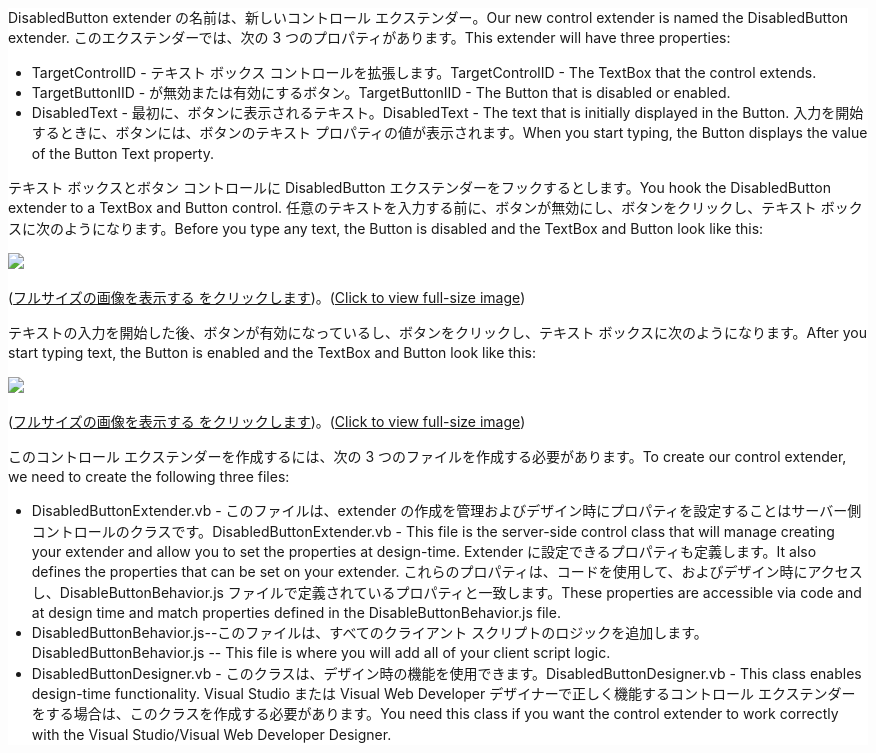 <span data-ttu-id="9d36a-111">DisabledButton extender の名前は、新しいコントロール エクステンダー。</span><span class="sxs-lookup"><span data-stu-id="9d36a-111">Our new control extender is named the DisabledButton extender.</span></span> <span data-ttu-id="9d36a-112">このエクステンダーでは、次の 3 つのプロパティがあります。</span><span class="sxs-lookup"><span data-stu-id="9d36a-112">This extender will have three properties:</span></span>

- <span data-ttu-id="9d36a-113">TargetControlID - テキスト ボックス コントロールを拡張します。</span><span class="sxs-lookup"><span data-stu-id="9d36a-113">TargetControlID - The TextBox that the control extends.</span></span>
- <span data-ttu-id="9d36a-114">TargetButtonIID - が無効または有効にするボタン。</span><span class="sxs-lookup"><span data-stu-id="9d36a-114">TargetButtonIID - The Button that is disabled or enabled.</span></span>
- <span data-ttu-id="9d36a-115">DisabledText - 最初に、ボタンに表示されるテキスト。</span><span class="sxs-lookup"><span data-stu-id="9d36a-115">DisabledText - The text that is initially displayed in the Button.</span></span> <span data-ttu-id="9d36a-116">入力を開始するときに、ボタンには、ボタンのテキスト プロパティの値が表示されます。</span><span class="sxs-lookup"><span data-stu-id="9d36a-116">When you start typing, the Button displays the value of the Button Text property.</span></span>

<span data-ttu-id="9d36a-117">テキスト ボックスとボタン コントロールに DisabledButton エクステンダーをフックするとします。</span><span class="sxs-lookup"><span data-stu-id="9d36a-117">You hook the DisabledButton extender to a TextBox and Button control.</span></span> <span data-ttu-id="9d36a-118">任意のテキストを入力する前に、ボタンが無効にし、ボタンをクリックし、テキスト ボックスに次のようになります。</span><span class="sxs-lookup"><span data-stu-id="9d36a-118">Before you type any text, the Button is disabled and the TextBox and Button look like this:</span></span>


[![](creating-a-custom-ajax-control-toolkit-control-extender-vb/_static/image2.png)](creating-a-custom-ajax-control-toolkit-control-extender-vb/_static/image1.png)

<span data-ttu-id="9d36a-119">([フルサイズの画像を表示する をクリックします](creating-a-custom-ajax-control-toolkit-control-extender-vb/_static/image3.png))。</span><span class="sxs-lookup"><span data-stu-id="9d36a-119">([Click to view full-size image](creating-a-custom-ajax-control-toolkit-control-extender-vb/_static/image3.png))</span></span>


<span data-ttu-id="9d36a-120">テキストの入力を開始した後、ボタンが有効になっているし、ボタンをクリックし、テキスト ボックスに次のようになります。</span><span class="sxs-lookup"><span data-stu-id="9d36a-120">After you start typing text, the Button is enabled and the TextBox and Button look like this:</span></span>


[![](creating-a-custom-ajax-control-toolkit-control-extender-vb/_static/image5.png)](creating-a-custom-ajax-control-toolkit-control-extender-vb/_static/image4.png)

<span data-ttu-id="9d36a-121">([フルサイズの画像を表示する をクリックします](creating-a-custom-ajax-control-toolkit-control-extender-vb/_static/image6.png))。</span><span class="sxs-lookup"><span data-stu-id="9d36a-121">([Click to view full-size image](creating-a-custom-ajax-control-toolkit-control-extender-vb/_static/image6.png))</span></span>


<span data-ttu-id="9d36a-122">このコントロール エクステンダーを作成するには、次の 3 つのファイルを作成する必要があります。</span><span class="sxs-lookup"><span data-stu-id="9d36a-122">To create our control extender, we need to create the following three files:</span></span>

- <span data-ttu-id="9d36a-123">DisabledButtonExtender.vb - このファイルは、extender の作成を管理およびデザイン時にプロパティを設定することはサーバー側コントロールのクラスです。</span><span class="sxs-lookup"><span data-stu-id="9d36a-123">DisabledButtonExtender.vb - This file is the server-side control class that will manage creating your extender and allow you to set the properties at design-time.</span></span> <span data-ttu-id="9d36a-124">Extender に設定できるプロパティも定義します。</span><span class="sxs-lookup"><span data-stu-id="9d36a-124">It also defines the properties that can be set on your extender.</span></span> <span data-ttu-id="9d36a-125">これらのプロパティは、コードを使用して、およびデザイン時にアクセスし、DisableButtonBehavior.js ファイルで定義されているプロパティと一致します。</span><span class="sxs-lookup"><span data-stu-id="9d36a-125">These properties are accessible via code and at design time and match properties defined in the DisableButtonBehavior.js file.</span></span>
- <span data-ttu-id="9d36a-126">DisabledButtonBehavior.js--このファイルは、すべてのクライアント スクリプトのロジックを追加します。</span><span class="sxs-lookup"><span data-stu-id="9d36a-126">DisabledButtonBehavior.js -- This file is where you will add all of your client script logic.</span></span>
- <span data-ttu-id="9d36a-127">DisabledButtonDesigner.vb - このクラスは、デザイン時の機能を使用できます。</span><span class="sxs-lookup"><span data-stu-id="9d36a-127">DisabledButtonDesigner.vb - This class enables design-time functionality.</span></span> <span data-ttu-id="9d36a-128">Visual Studio または Visual Web Developer デザイナーで正しく機能するコントロール エクステンダーをする場合は、このクラスを作成する必要があります。</span><span class="sxs-lookup"><span data-stu-id="9d36a-128">You need this class if you want the control extender to work correctly with the Visual Studio/Visual Web Developer Designer.</span></span>
